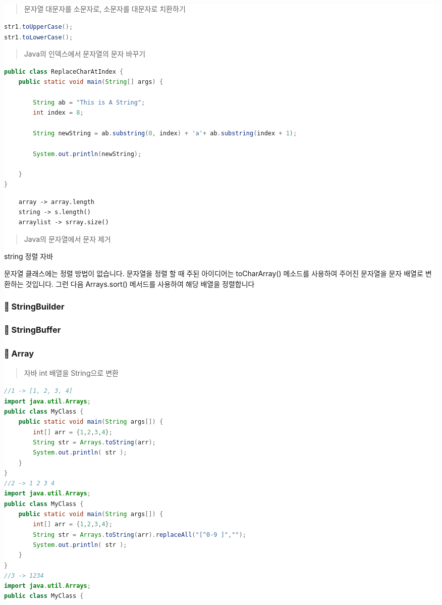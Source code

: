 > 문자열 대문자를 소문자로, 소문자를 대문자로 치환하기

```java
str1.toUpperCase();
str1.toLowerCase();
```

> Java의 인덱스에서 문자열의 문자 바꾸기

```java
public class ReplaceCharAtIndex {
    public static void main(String[] args) {

        String ab = "This is A String";
        int index = 8;

        String newString = ab.substring(0, index) + 'a'+ ab.substring(index + 1);

        System.out.println(newString);

    }
}
```

        array -> array.length
        string -> s.length()
        arraylist -> srray.size()

> Java의 문자열에서 문자 제거

```java

```

string 정렬 자바

문자열 클래스에는 정렬 방법이 없습니다. 문자열을 정렬 할 때 주된 아이디어는 toCharArray() 메소드를 사용하여 주어진 문자열을 문자 배열로 변환하는 것입니다. 그런 다음 Arrays.sort() 메서드를 사용하여 해당 배열을 정렬합니다

### 🎐 StringBuilder

### 🎐 StringBuffer

### 🎐 Array

> 자바 int 배열을 String으로 변환

```java
//1 -> [1, 2, 3, 4]
import java.util.Arrays;
public class MyClass {
    public static void main(String args[]) {
        int[] arr = {1,2,3,4};
        String str = Arrays.toString(arr);
        System.out.println( str );
    }
}
//2 -> 1 2 3 4
import java.util.Arrays;
public class MyClass {
    public static void main(String args[]) {
        int[] arr = {1,2,3,4};
        String str = Arrays.toString(arr).replaceAll("[^0-9 ]","");
        System.out.println( str );
    }
}
//3 -> 1234
import java.util.Arrays;
public class MyClass {
```